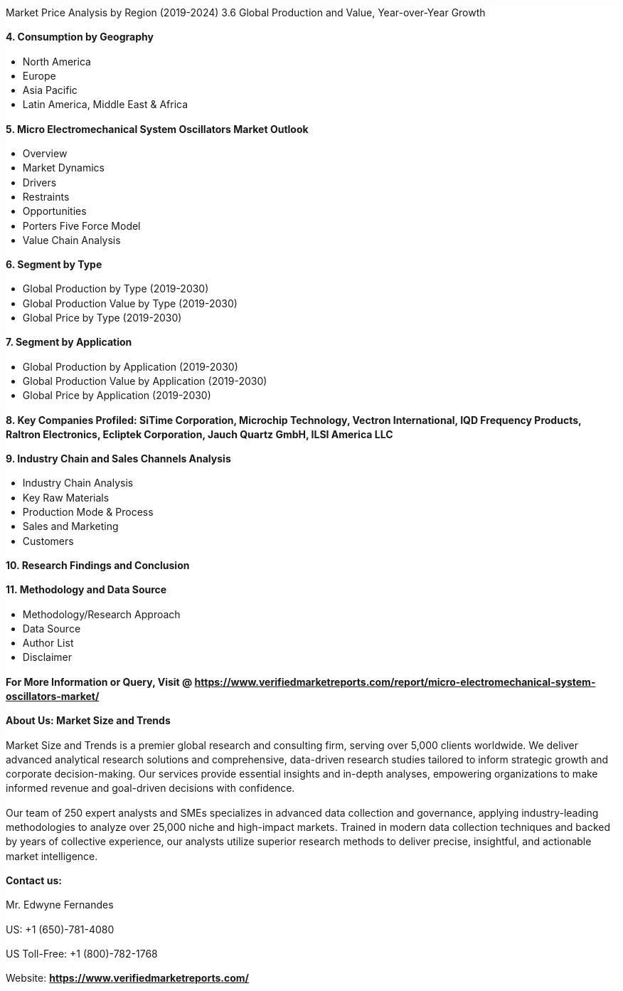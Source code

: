 Market Price Analysis by Region (2019-2024) 3.6 Global Production and Value, Year-over-Year Growth</li></ul><p><strong>4. Consumption by Geography</strong></p><ul> <li>North America</li> <li>Europe</li> <li>Asia Pacific</li> <li>Latin America, Middle East &amp; Africa</li></ul><p><strong>5. Micro Electromechanical System Oscillators Market Outlook</strong></p><ul><li>Overview</li><li>Market Dynamics</li><li>Drivers</li><li>Restraints</li><li>Opportunities</li><li>Porters Five Force Model</li><li>Value Chain Analysis&nbsp;</li></ul><p><strong>6. Segment by Type</strong></p><ul><li>Global Production by Type (2019-2030)</li><li>Global Production Value by Type (2019-2030)</li><li>Global Price by Type (2019-2030)</li></ul><p><strong>7. Segment by Application</strong></p><ul><li>Global Production by Application (2019-2030)</li><li>Global Production Value by Application (2019-2030)</li><li>Global Price by Application (2019-2030)</li></ul><p><strong>8. Key Companies Profiled: SiTime Corporation, Microchip Technology, Vectron International, IQD Frequency Products, Raltron Electronics, Ecliptek Corporation, Jauch Quartz GmbH, ILSI America LLC</strong></p><p><strong>9. Industry Chain and Sales Channels Analysis</strong></p><ul><li>Industry Chain Analysis</li><li>Key Raw Materials</li><li>Production Mode &amp; Process</li><li>Sales and Marketing</li><li>Customers</li></ul><p><strong>10. Research Findings and Conclusion</strong></p><p><strong>11. Methodology and Data Source</strong></p><ul><li>Methodology/Research Approach</li><li>Data Source</li><li>Author List</li><li>Disclaimer</li></ul></p><p><strong>For More Information or Query, Visit @ <a href="https://www.verifiedmarketreports.com/report/micro-electromechanical-system-oscillators-market/">https://www.verifiedmarketreports.com/report/micro-electromechanical-system-oscillators-market/</a></strong></p><p><strong>About Us: Market Size and Trends</strong></p><p>Market Size and Trends is a premier global research and consulting firm, serving over 5,000 clients worldwide. We deliver advanced analytical research solutions and comprehensive, data-driven research studies tailored to inform strategic growth and corporate decision-making. Our services provide essential insights and in-depth analyses, empowering organizations to make informed revenue and goal-driven decisions with confidence.</p><p>Our team of 250 expert analysts and SMEs specializes in advanced data collection and governance, applying industry-leading methodologies to analyze over 25,000 niche and high-impact markets. Trained in modern data collection techniques and backed by years of collective experience, our analysts utilize superior research methods to deliver precise, insightful, and actionable market intelligence.</p><p><strong>Contact us:</strong></p><p>Mr. Edwyne Fernandes</p><p>US: +1 (650)-781-4080</p><p>US Toll-Free: +1 (800)-782-1768</p><p>Website: <strong><a href="https://www.verifiedmarketreports.com/">https://www.verifiedmarketreports.com/</a></strong></p>
